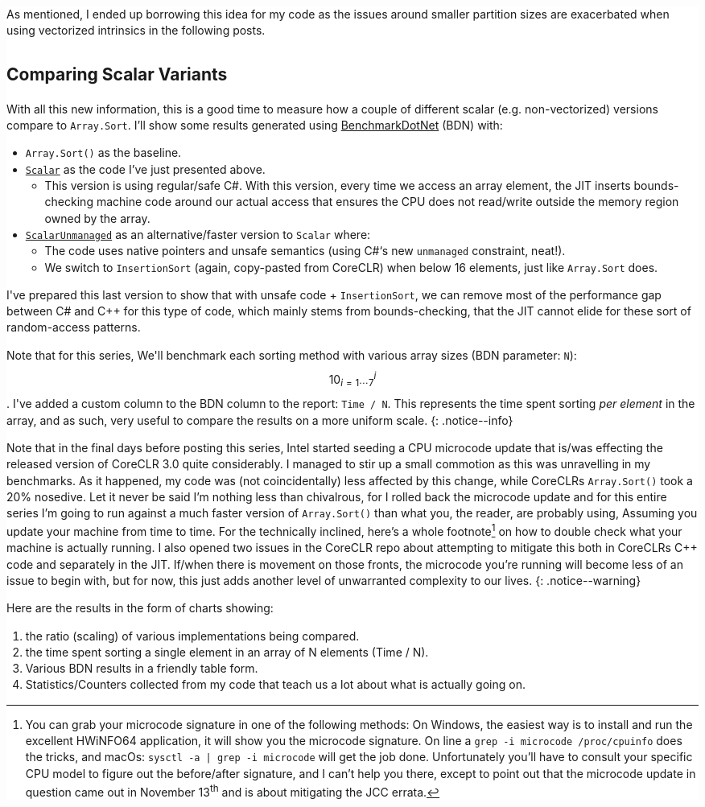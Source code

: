 As mentioned, I ended up borrowing this idea for my code as the issues around smaller partition sizes are exacerbated when using vectorized intrinsics in the following posts.

## Comparing Scalar Variants

With all this new information, this is a good time to measure how a couple of different scalar (e.g. non-vectorized) versions compare to `Array.Sort`. I’ll show some results generated using [BenchmarkDotNet](https://benchmarkdotnet.org/) (BDN) with:

* `Array.Sort()` as the baseline.
* [`Scalar`]((https://github.com/damageboy/QuicksortAvaganza/blob/master/VxSort/Scalar.cs)) as the code I’ve just presented above.
  * This version is using regular/safe C#. With this version, every time we access an array element, the JIT inserts bounds-checking machine code around our actual access that ensures the CPU does not read/write outside the memory region owned by the array.
* [`ScalarUnmanaged`](https://github.com/damageboy/QuicksortAvaganza/blob/master/VxSort/ScalarUnmanaged.cs) as an alternative/faster version to `Scalar` where:
  * The code uses native pointers and unsafe semantics (using C#‘s new `unmanaged` constraint, neat!).
  * We switch to `InsertionSort` (again, copy-pasted from CoreCLR) when below 16 elements, just like `Array.Sort` does.

I've prepared this last version to show that with unsafe code + `InsertionSort`, we can remove most of the performance gap between C# and C++ for this type of code, which mainly stems from bounds-checking, that the JIT cannot elide for these sort of random-access patterns. 

<span class="uk-label">Note</span> that for this series, We'll benchmark each sorting method with various array sizes (BDN parameter: `N`): $$ 10^i_{i=1\cdots7} $$. I've added a custom column to the BDN column to the report: `Time / N`. This represents the time spent sorting *per element* in the array, and as such, very useful to compare the results on a more uniform scale.
{: .notice--info}

<span class="uk-label">Note</span> that in the final days before posting this series, Intel started seeding a CPU microcode update that is/was effecting the released version of CoreCLR 3.0 quite considerably. I managed to stir up a small commotion as this was unravelling in my benchmarks. As it happened, my code was (not coincidentally) less affected by this change, while CoreCLRs `Array.Sort()` took a 20% nosedive. Let it never be said I’m nothing less than chivalrous, for I rolled back the microcode update and for this entire series I’m going to run against a much faster version of `Array.Sort()` than what you, the reader, are probably using, Assuming you update your machine from time to time. For the technically inclined, here’s a whole footnote[^4] on how to double check what your machine is actually running. I also opened two issues in the CoreCLR repo about attempting to mitigate this both in CoreCLRs C++ code and separately in the JIT. If/when there is movement on those fronts, the microcode you’re running will become less of an issue to begin with, but for now, this just adds another level of unwarranted complexity to our lives.
{: .notice--warning}

Here are the results in the form of charts showing:

1. the ratio (scaling) of various implementations being compared.
2. the time spent sorting a single element in an array of N elements (Time / N).
3. Various BDN results in a friendly table form.
4. Statistics/Counters collected from my code that teach us a lot about what is actually going on.



[^0]: Which is increasingly taking [more and more](https://github.com/damageboy/analyze-spec-benchmarks#integer) time to happen, due to Dennard scaling and the slow-down of Moore's law...
[^1]: Believe it or not, I pretty much wrote every other version features in this series *before* I wrote the `Unmanaged` one, so I really was quite surprised that it ended up being slightly faster that `Array.Sort`
[^2]: I have a special build configuration called `Stats` which compiles in a bunch of calls into various conditionally compiled functions that bump various counters, and finally, dump it all to json and it eventually makes it all the way into these posts (if you dig deep you can get the actual json files :)
[^3]: Since CoreCLR 3.0 was release, a [PR](https://github.com/dotnet/coreclr/pull/27700) to provide a span based version of this has been recently merged into the 5.0 master branch, but I'll ignore this for the time being as it doesn't seem to matter in this context.
[^4]: You can grab your microcode signature in one of the following methods: On Windows, the easiest way is to install and run the excellent HWiNFO64 application, it will show you the microcode signature. On line a `grep -i microcode /proc/cpuinfo` does the tricks, and macOs: `sysctl -a | grep -i microcode` will get the job done. Unfortunately you’ll have to consult your specific CPU model to figure out the before/after signature, and I can’t help you there, except to point out that the microcode update in question came out in November 13<sup>th</sup> and is about mitigating the JCC errata.